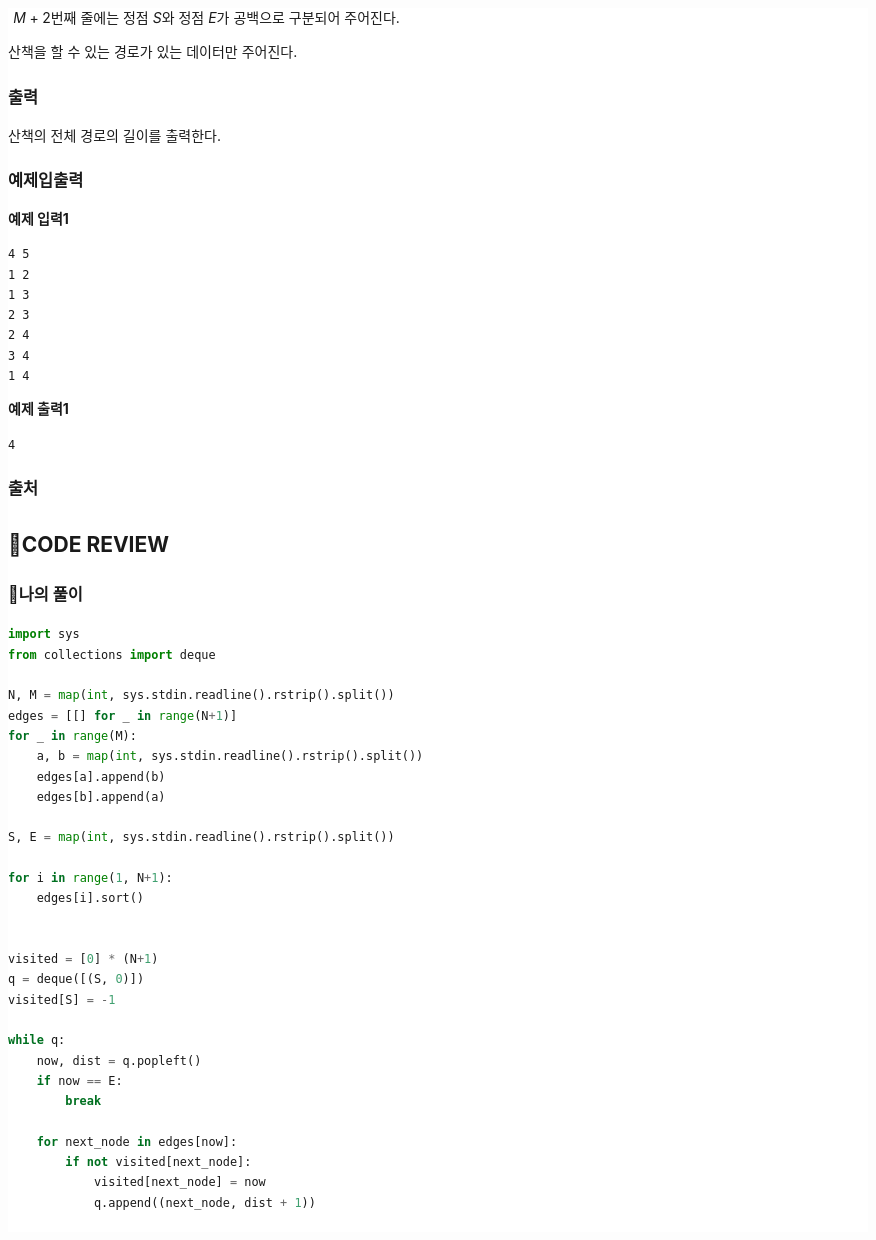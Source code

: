  
$M + 2$번째 줄에는 정점 
$S$와 정점 
$E$가 공백으로 구분되어 주어진다.

산책을 할 수 있는 경로가 있는 데이터만 주어진다.
### **출력**
산책의 전체 경로의 길이를 출력한다.
### **예제입출력**

**예제 입력1**

```
4 5
1 2
1 3
2 3
2 4
3 4
1 4
```

**예제 출력1**

```
4
```

### **출처**

## **🧐CODE REVIEW**

### **🧾나의 풀이**

```python
import sys
from collections import deque

N, M = map(int, sys.stdin.readline().rstrip().split())
edges = [[] for _ in range(N+1)]
for _ in range(M):
    a, b = map(int, sys.stdin.readline().rstrip().split())
    edges[a].append(b)
    edges[b].append(a)

S, E = map(int, sys.stdin.readline().rstrip().split())

for i in range(1, N+1):
    edges[i].sort()


visited = [0] * (N+1)
q = deque([(S, 0)])
visited[S] = -1

while q:
    now, dist = q.popleft()
    if now == E:
        break

    for next_node in edges[now]:
        if not visited[next_node]:
            visited[next_node] = now
            q.append((next_node, dist + 1))
    
```